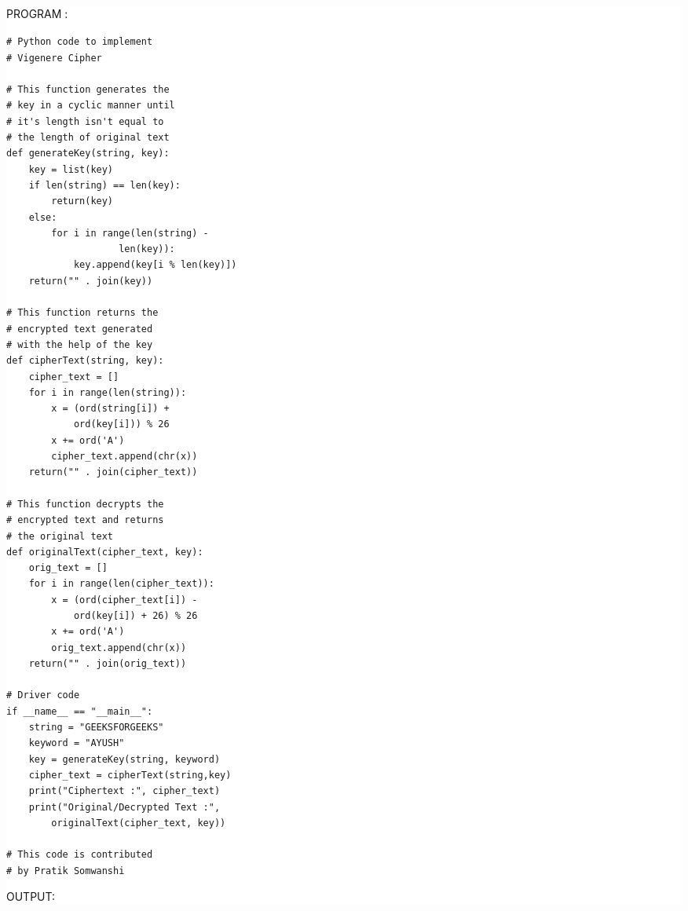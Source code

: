 PROGRAM :
```
# Python code to implement
# Vigenere Cipher

# This function generates the 
# key in a cyclic manner until 
# it's length isn't equal to 
# the length of original text
def generateKey(string, key):
	key = list(key)
	if len(string) == len(key):
		return(key)
	else:
		for i in range(len(string) -
					len(key)):
			key.append(key[i % len(key)])
	return("" . join(key))
	
# This function returns the 
# encrypted text generated 
# with the help of the key
def cipherText(string, key):
	cipher_text = []
	for i in range(len(string)):
		x = (ord(string[i]) +
			ord(key[i])) % 26
		x += ord('A')
		cipher_text.append(chr(x))
	return("" . join(cipher_text))
	
# This function decrypts the 
# encrypted text and returns 
# the original text
def originalText(cipher_text, key):
	orig_text = []
	for i in range(len(cipher_text)):
		x = (ord(cipher_text[i]) -
			ord(key[i]) + 26) % 26
		x += ord('A')
		orig_text.append(chr(x))
	return("" . join(orig_text))
	
# Driver code
if __name__ == "__main__":
	string = "GEEKSFORGEEKS"
	keyword = "AYUSH"
	key = generateKey(string, keyword)
	cipher_text = cipherText(string,key)
	print("Ciphertext :", cipher_text)
	print("Original/Decrypted Text :", 
		originalText(cipher_text, key))

# This code is contributed 
# by Pratik Somwanshi
```
OUTPUT:
